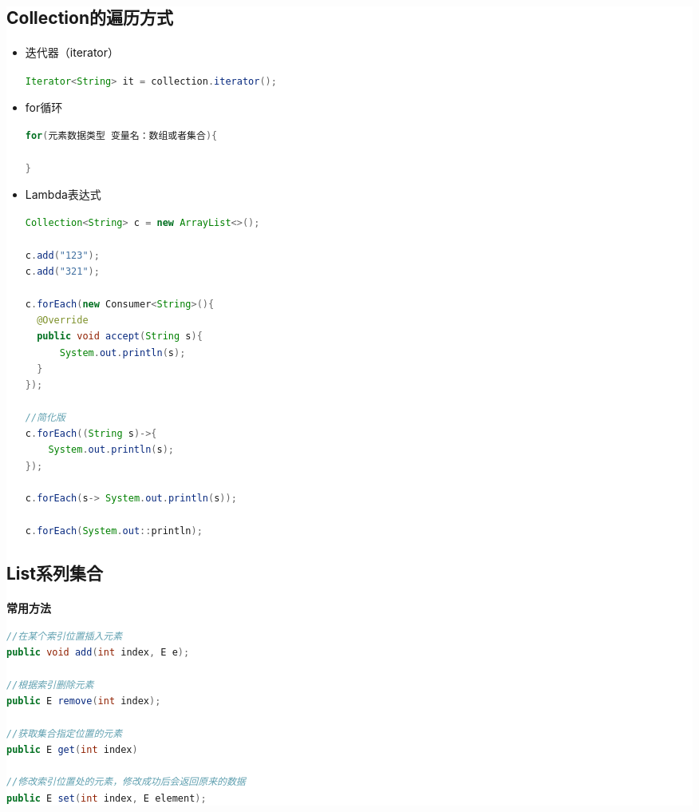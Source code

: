 

## Collection的遍历方式

+ 迭代器（iterator）

  ```Java
  Iterator<String> it = collection.iterator();
  ```

  

+ for循环

  ```Java
  for(元素数据类型 变量名：数组或者集合){
  
  }
  ```

+ Lambda表达式

  ```Java
  Collection<String> c = new ArrayList<>();
  
  c.add("123");
  c.add("321");
  
  c.forEach(new Consumer<String>(){
  	@Override
  	public void accept(String s){
  		System.out.println(s);
  	}
  });
  
  //简化版
  c.forEach((String s)->{
      System.out.println(s);
  });
      
  c.forEach(s-> System.out.println(s));
  
  c.forEach(System.out::println);
  ```

  

## List系列集合

**常用方法**

```Java
//在某个索引位置插入元素
public void add(int index, E e);

//根据索引删除元素
public E remove(int index);

//获取集合指定位置的元素
public E get(int index)

//修改索引位置处的元素，修改成功后会返回原来的数据
public E set(int index, E element);
```
